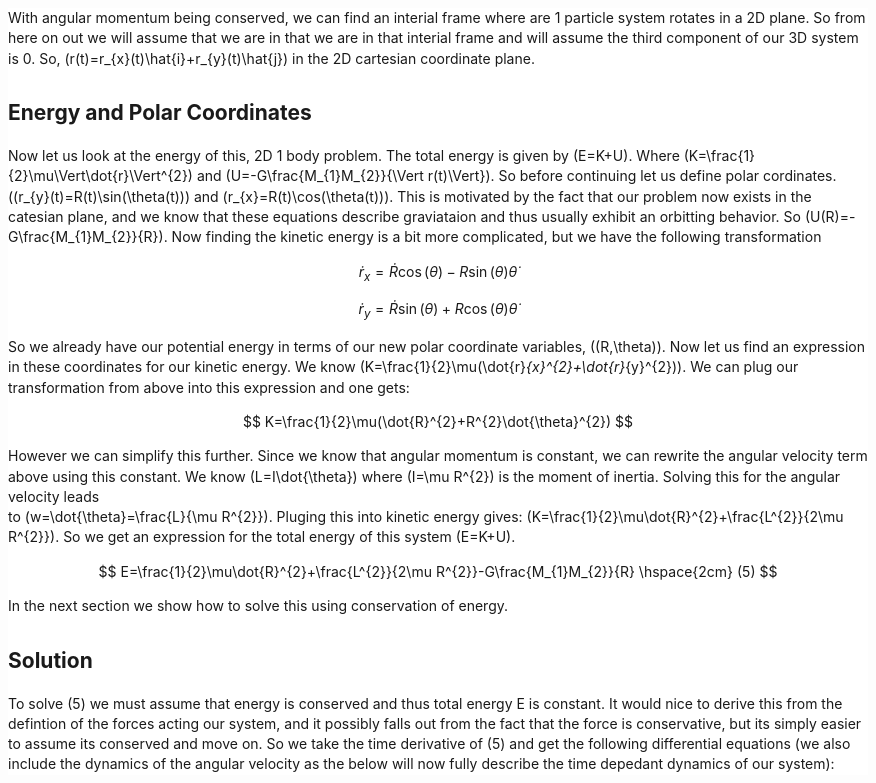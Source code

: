 With angular momentum being conserved, we can find an interial frame where are 1 particle 
system rotates in a 2D plane. So from here on out we will assume that we are in that we are
in that interial frame and will assume the third component of our 3D system is 0. So, 
\(r(t)=r_{x}(t)\hat{i}+r_{y}(t)\hat{j}\) in the 2D cartesian coordinate plane.

## Energy and Polar Coordinates

Now let us look at the energy of this, 2D 1 body problem. The total energy is given by 
\(E=K+U\). Where \(K=\frac{1}{2}\mu\Vert\dot{r}\Vert^{2}\) and 
\(U=-G\frac{M_{1}M_{2}}{\Vert r(t)\Vert}\). So before continuing let us define polar 
cordinates. \((r_{y}(t)=R(t)\sin(\theta(t))\) and \(r_{x}=R(t)\cos(\theta(t))\). This is 
motivated by the fact that our problem now exists in the catesian plane, and we know that 
these equations describe graviataion and thus usually exhibit an orbitting behavior. So 
\(U(R)=-G\frac{M_{1}M_{2}}{R}\). Now finding the kinetic energy is a bit more complicated, 
but we have the following transformation

$$
\dot{r}_{x}=\dot{R}\cos(\theta)-R\sin(\theta)\dot{\theta}
$$

$$
\dot{r}_{y}=\dot{R}\sin(\theta)+R\cos(\theta)\dot{\theta}
$$

So we already have our potential energy in terms of our new polar coordinate variables, 
\((R,\theta)\). Now let us find an expression in these coordinates for our kinetic energy. 
We know \(K=\frac{1}{2}\mu(\dot{r}_{x}^{2}+\dot{r}_{y}^{2})\). We can plug our 
transformation from above into this expression and one gets:

$$
K=\frac{1}{2}\mu(\dot{R}^{2}+R^{2}\dot{\theta}^{2})
$$

However we can simplify this further. Since we know that angular momentum is constant, we 
can rewrite the angular velocity term above using this constant. We know \(L=I\dot{\theta}\)
where \(I=\mu R^{2}\) is the moment of inertia. Solving this for the angular velocity leads\
to \(w=\dot{\theta}=\frac{L}{\mu R^{2}}\). Pluging this into kinetic energy gives: 
\(K=\frac{1}{2}\mu\dot{R}^{2}+\frac{L^{2}}{2\mu R^{2}}\). So we get an expression for the 
total energy of this system \(E=K+U\).

$$
E=\frac{1}{2}\mu\dot{R}^{2}+\frac{L^{2}}{2\mu R^{2}}-G\frac{M_{1}M_{2}}{R}
\hspace{2cm} (5)
$$

In the next section we show how to solve this using conservation of energy.

## Solution

To solve (5) we must assume that energy is conserved and thus total energy E is constant. 
It would nice to derive this from the defintion of the forces acting our system, and it 
possibly falls out from the fact that the force is conservative, but its simply easier to 
assume its conserved and move on. So we take the time derivative of (5) and get the 
following differential equations (we also include the dynamics of the angular velocity as 
the below will now fully describe the time depedant dynamics of our system):
